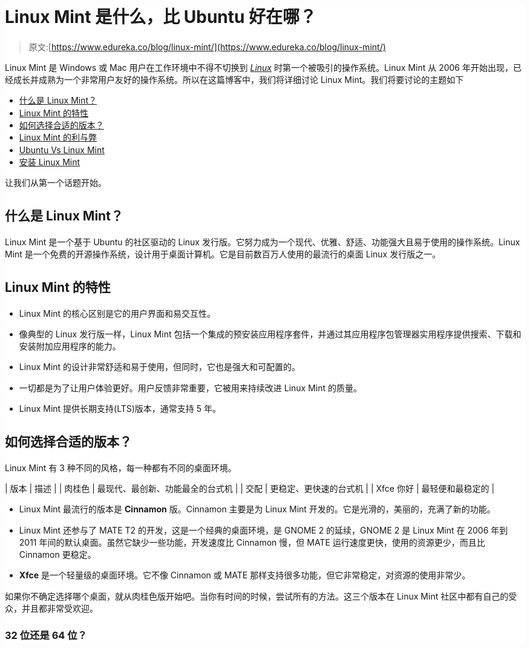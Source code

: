 # Linux Mint 是什么，比 Ubuntu 好在哪？

> 原文:[https://www.edureka.co/blog/linux-mint/](https://www.edureka.co/blog/linux-mint/)

Linux Mint 是 Windows 或 Mac 用户在工作环境中不得不切换到 *[Linux](https://www.edureka.co/linux-admin)* 时第一个被吸引的操作系统。Linux Mint 从 2006 年开始出现，已经成长并成熟为一个非常用户友好的操作系统。所以在这篇博客中，我们将详细讨论 Linux Mint。我们将要讨论的主题如下

*   [什么是 Linux Mint？](#what)
*   [Linux Mint 的特性](#features)
*   [如何选择合适的版本？](#edition)
*   [Linux Mint 的利与弊](#pnc)
*   [Ubuntu Vs Linux Mint](#uvslm)
*   [安装 Linux Mint](#install)

让我们从第一个话题开始。

## **什么是 Linux Mint？**

Linux Mint 是一个基于 Ubuntu 的社区驱动的 Linux 发行版。它努力成为一个现代、优雅、舒适、功能强大且易于使用的操作系统。Linux Mint 是一个免费的开源操作系统，设计用于桌面计算机。它是目前数百万人使用的最流行的桌面 Linux 发行版之一。

## **Linux Mint 的特性**

*   Linux Mint 的核心区别是它的用户界面和易交互性。

*   像典型的 Linux 发行版一样，Linux Mint 包括一个集成的预安装应用程序套件，并通过其应用程序包管理器实用程序提供搜索、下载和安装附加应用程序的能力。

*   Linux Mint 的设计非常舒适和易于使用，但同时，它也是强大和可配置的。

*   一切都是为了让用户体验更好。用户反馈非常重要，它被用来持续改进 Linux Mint 的质量。

*   Linux Mint 提供长期支持(LTS)版本，通常支持 5 年。

## **如何选择合适的版本？**

Linux Mint 有 3 种不同的风格，每一种都有不同的桌面环境。

| 版本 | 描述 |
| 肉桂色 | 最现代、最创新、功能最全的台式机 |
| 交配 | 更稳定、更快速的台式机 |
| Xfce 你好 | 最轻便和最稳定的 |

*   Linux Mint 最流行的版本是 **Cinnamon** 版。Cinnamon 主要是为 Linux Mint 开发的。它是光滑的，美丽的，充满了新的功能。

*   Linux Mint 还参与了 MATE T2 的开发，这是一个经典的桌面环境，是 GNOME 2 的延续，GNOME 2 是 Linux Mint 在 2006 年到 2011 年间的默认桌面。虽然它缺少一些功能，开发速度比 Cinnamon 慢，但 MATE 运行速度更快，使用的资源更少，而且比 Cinnamon 更稳定。

*   **Xfce** 是一个轻量级的桌面环境。它不像 Cinnamon 或 MATE 那样支持很多功能，但它非常稳定，对资源的使用非常少。

如果你不确定选择哪个桌面，就从肉桂色版开始吧。当你有时间的时候，尝试所有的方法。这三个版本在 Linux Mint 社区中都有自己的受众，并且都非常受欢迎。

### **32 位还是 64 位？**
